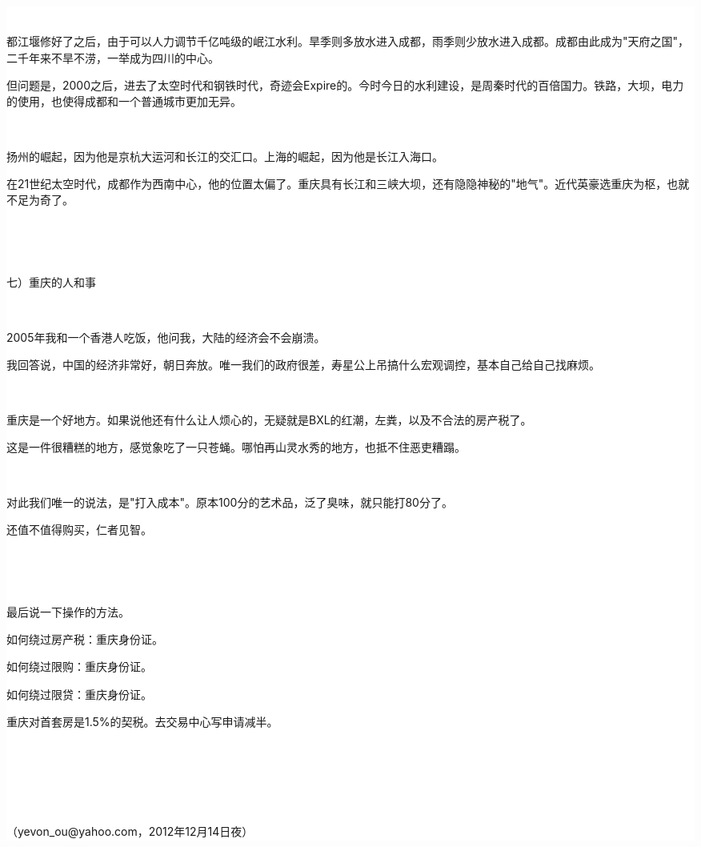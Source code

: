  

都江堰修好了之后，由于可以人力调节千亿吨级的岷江水利。旱季则多放水进入成都，雨季则少放水进入成都。成都由此成为"天府之国"，二千年来不旱不涝，一举成为四川的中心。

但问题是，2000之后，进去了太空时代和钢铁时代，奇迹会Expire的。今时今日的水利建设，是周秦时代的百倍国力。铁路，大坝，电力的使用，也使得成都和一个普通城市更加无异。

 

扬州的崛起，因为他是京杭大运河和长江的交汇口。上海的崛起，因为他是长江入海口。

在21世纪太空时代，成都作为西南中心，他的位置太偏了。重庆具有长江和三峡大坝，还有隐隐神秘的"地气"。近代英豪选重庆为枢，也就不足为奇了。

 

 

七）重庆的人和事

 

2005年我和一个香港人吃饭，他问我，大陆的经济会不会崩溃。

我回答说，中国的经济非常好，朝日奔放。唯一我们的政府很差，寿星公上吊搞什么宏观调控，基本自己给自己找麻烦。

 

重庆是一个好地方。如果说他还有什么让人烦心的，无疑就是BXL的红潮，左粪，以及不合法的房产税了。

这是一件很糟糕的地方，感觉象吃了一只苍蝇。哪怕再山灵水秀的地方，也抵不住恶吏糟蹋。

 

对此我们唯一的说法，是"打入成本"。原本100分的艺术品，泛了臭味，就只能打80分了。

还值不值得购买，仁者见智。

 

 

最后说一下操作的方法。

如何绕过房产税：重庆身份证。

如何绕过限购：重庆身份证。

如何绕过限贷：重庆身份证。

重庆对首套房是1.5%的契税。去交易中心写申请减半。

 

 

 

（yevon\_ou\@yahoo.com，2012年12月14日夜）
